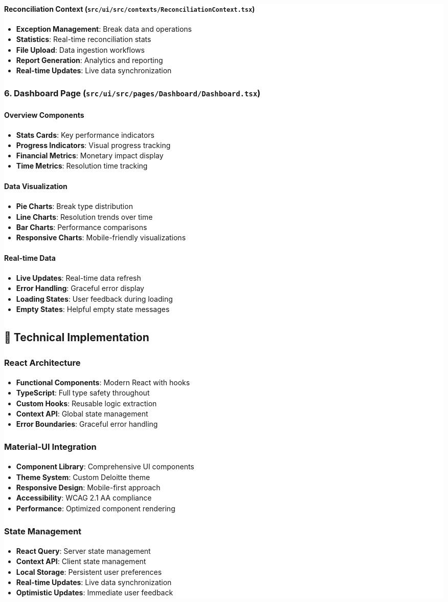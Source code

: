 #### **Reconciliation Context (`src/ui/src/contexts/ReconciliationContext.tsx`)**
- **Exception Management**: Break data and operations
- **Statistics**: Real-time reconciliation stats
- **File Upload**: Data ingestion workflows
- **Report Generation**: Analytics and reporting
- **Real-time Updates**: Live data synchronization

### 6. Dashboard Page (`src/ui/src/pages/Dashboard/Dashboard.tsx`)

#### **Overview Components**
- **Stats Cards**: Key performance indicators
- **Progress Indicators**: Visual progress tracking
- **Financial Metrics**: Monetary impact display
- **Time Metrics**: Resolution time tracking

#### **Data Visualization**
- **Pie Charts**: Break type distribution
- **Line Charts**: Resolution trends over time
- **Bar Charts**: Performance comparisons
- **Responsive Charts**: Mobile-friendly visualizations

#### **Real-time Data**
- **Live Updates**: Real-time data refresh
- **Error Handling**: Graceful error display
- **Loading States**: User feedback during loading
- **Empty States**: Helpful empty state messages

## 🔧 Technical Implementation

### React Architecture
- **Functional Components**: Modern React with hooks
- **TypeScript**: Full type safety throughout
- **Custom Hooks**: Reusable logic extraction
- **Context API**: Global state management
- **Error Boundaries**: Graceful error handling

### Material-UI Integration
- **Component Library**: Comprehensive UI components
- **Theme System**: Custom Deloitte theme
- **Responsive Design**: Mobile-first approach
- **Accessibility**: WCAG 2.1 AA compliance
- **Performance**: Optimized component rendering

### State Management
- **React Query**: Server state management
- **Context API**: Client state management
- **Local Storage**: Persistent user preferences
- **Real-time Updates**: Live data synchronization
- **Optimistic Updates**: Immediate user feedback
